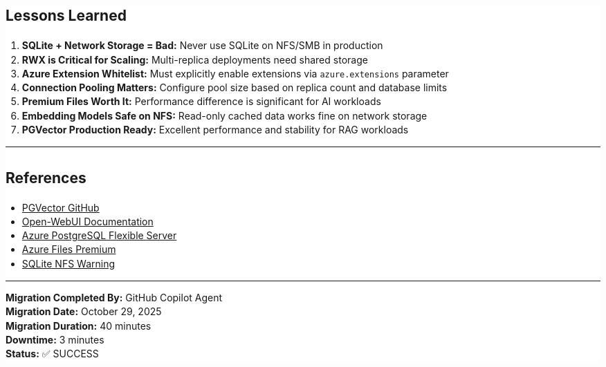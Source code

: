 
## Lessons Learned

1. **SQLite + Network Storage = Bad:** Never use SQLite on NFS/SMB in production
2. **RWX is Critical for Scaling:** Multi-replica deployments need shared storage
3. **Azure Extension Whitelist:** Must explicitly enable extensions via `azure.extensions` parameter
4. **Connection Pooling Matters:** Configure pool size based on replica count and database limits
5. **Premium Files Worth It:** Performance difference is significant for AI workloads
6. **Embedding Models Safe on NFS:** Read-only cached data works fine on network storage
7. **PGVector Production Ready:** Excellent performance and stability for RAG workloads

---

## References

- [PGVector GitHub](https://github.com/pgvector/pgvector)
- [Open-WebUI Documentation](https://docs.openwebui.com/)
- [Azure PostgreSQL Flexible Server](https://learn.microsoft.com/en-us/azure/postgresql/flexible-server/)
- [Azure Files Premium](https://learn.microsoft.com/en-us/azure/storage/files/storage-files-planning)
- [SQLite NFS Warning](https://www.sqlite.org/faq.html#q5)

---

**Migration Completed By:** GitHub Copilot Agent  
**Migration Date:** October 29, 2025  
**Migration Duration:** 40 minutes  
**Downtime:** 3 minutes  
**Status:** ✅ SUCCESS
